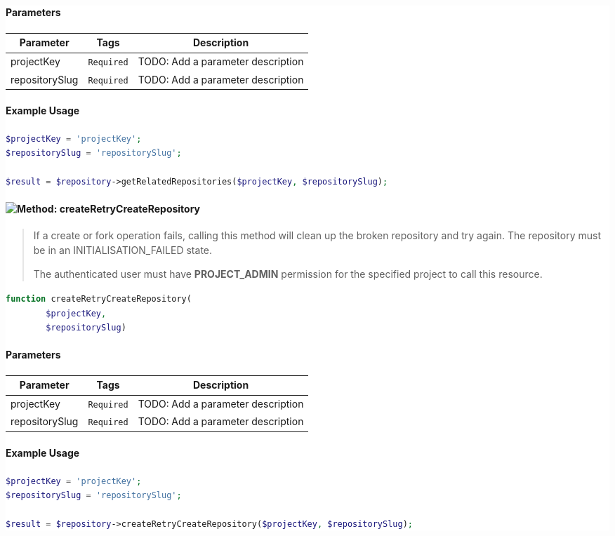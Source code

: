 #### Parameters

| Parameter | Tags | Description |
|-----------|------|-------------|
| projectKey |  ``` Required ```  | TODO: Add a parameter description |
| repositorySlug |  ``` Required ```  | TODO: Add a parameter description |



#### Example Usage

```php
$projectKey = 'projectKey';
$repositorySlug = 'repositorySlug';

$result = $repository->getRelatedRepositories($projectKey, $repositorySlug);

```


#### <a name="create_retry_create_repository"></a>![Method: ](https://apidocs.io/img/method.png ".RepositoryController.createRetryCreateRepository") createRetryCreateRepository

> If a create or fork operation fails, calling this method will clean up the broken repository and try again. The
>  repository must be in an INITIALISATION_FAILED state.
>  <p>
>  The authenticated user must have <strong>PROJECT_ADMIN</strong> permission for the specified project to call this
>  resource.


```php
function createRetryCreateRepository(
        $projectKey,
        $repositorySlug)
```

#### Parameters

| Parameter | Tags | Description |
|-----------|------|-------------|
| projectKey |  ``` Required ```  | TODO: Add a parameter description |
| repositorySlug |  ``` Required ```  | TODO: Add a parameter description |



#### Example Usage

```php
$projectKey = 'projectKey';
$repositorySlug = 'repositorySlug';

$result = $repository->createRetryCreateRepository($projectKey, $repositorySlug);

```
